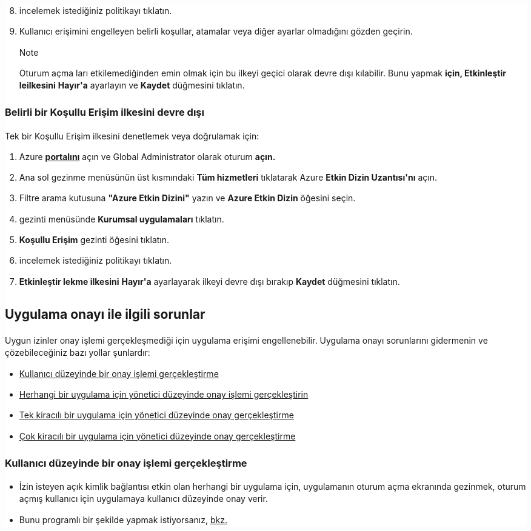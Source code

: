 8.  incelemek istediğiniz politikayı tıklatın.

9.  Kullanıcı erişimini engelleyen belirli koşullar, atamalar veya diğer ayarlar olmadığını gözden geçirin.

     >[!NOTE]
     >Oturum açma ları etkilemediğinden emin olmak için bu ilkeyi geçici olarak devre dışı kılabilir. Bunu yapmak **için, Etkinleştir leilkesini** **Hayır'a** ayarlayın ve **Kaydet** düğmesini tıklatın.
     >
     >

### <a name="disable-a-specific-conditional-access-policy"></a>Belirli bir Koşullu Erişim ilkesini devre dışı

Tek bir Koşullu Erişim ilkesini denetlemek veya doğrulamak için:

1.  Azure [**portalını**](https://portal.azure.com/) açın ve Global Administrator olarak oturum **açın.**

2.  Ana sol gezinme menüsünün üst kısmındaki **Tüm hizmetleri** tıklatarak Azure **Etkin Dizin Uzantısı'nı** açın.

3.  Filtre arama kutusuna **"Azure Etkin Dizini"** yazın ve **Azure Etkin Dizin** öğesini seçin.

4.  gezinti menüsünde **Kurumsal uygulamaları** tıklatın.

5.  **Koşullu Erişim** gezinti öğesini tıklatın.

6.  incelemek istediğiniz politikayı tıklatın.

7.  **Etkinleştir lekme ilkesini** **Hayır'a** ayarlayarak ilkeyi devre dışı bırakıp **Kaydet** düğmesini tıklatın.

## <a name="problems-with-application-consent"></a>Uygulama onayı ile ilgili sorunlar

Uygun izinler onay işlemi gerçekleşmediği için uygulama erişimi engellenebilir. Uygulama onayı sorunlarını gidermenin ve çözebileceğiniz bazı yollar şunlardır:

-   [Kullanıcı düzeyinde bir onay işlemi gerçekleştirme](#perform-a-user-level-consent-operation)

-   [Herhangi bir uygulama için yönetici düzeyinde onay işlemi gerçekleştirin](#perform-administrator-level-consent-operation-for-any-application)

-   [Tek kiracılı bir uygulama için yönetici düzeyinde onay gerçekleştirme](#perform-administrator-level-consent-for-a-single-tenant-application)

-   [Çok kiracılı bir uygulama için yönetici düzeyinde onay gerçekleştirme](#perform-administrator-level-consent-for-a-multi-tenant-application)

### <a name="perform-a-user-level-consent-operation"></a>Kullanıcı düzeyinde bir onay işlemi gerçekleştirme

-   İzin isteyen açık kimlik bağlantısı etkin olan herhangi bir uygulama için, uygulamanın oturum açma ekranında gezinmek, oturum açmış kullanıcı için uygulamaya kullanıcı düzeyinde onay verir.

-   Bunu programlı bir şekilde yapmak istiyorsanız, [bkz.](https://docs.microsoft.com/azure/active-directory/develop/active-directory-v2-scopes#requesting-individual-user-consent)
